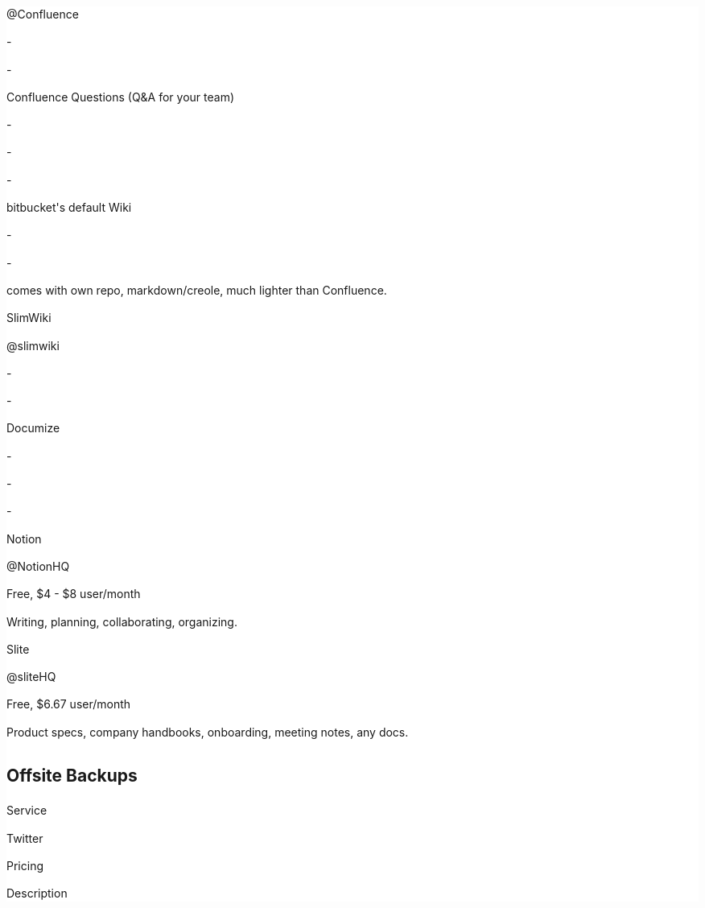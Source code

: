@Confluence

\-

\-

Confluence Questions (Q&A for your team)

\-

\-

\-

bitbucket's default Wiki

\-

\-

comes with own repo, markdown/creole, much lighter than Confluence.

SlimWiki

@slimwiki

\-

\-

Documize

\-

\-

\-

Notion

@NotionHQ

Free, $4 - $8 user/month

Writing, planning, collaborating, organizing.

Slite

@sliteHQ

Free, $6.67 user/month

Product specs, company handbooks, onboarding, meeting notes, any docs.

Offsite Backups
---------------

Service

Twitter

Pricing

Description
